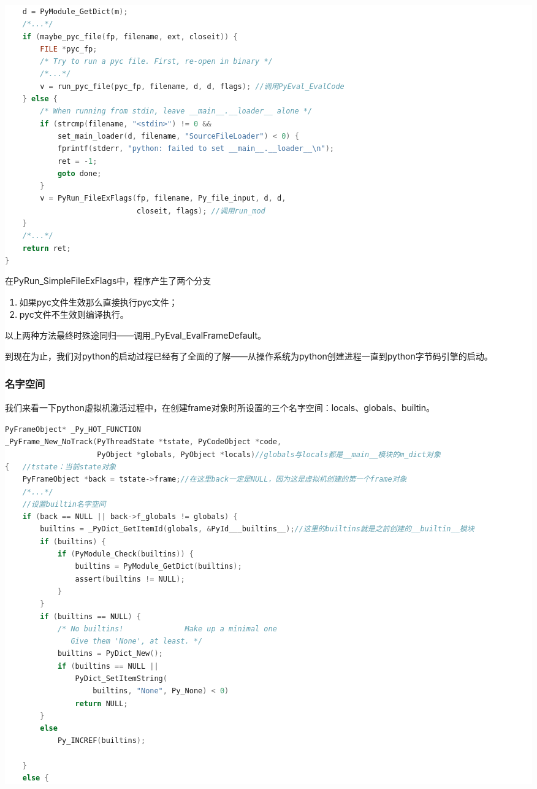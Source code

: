 ~~~C
    d = PyModule_GetDict(m);
    /*...*/
    if (maybe_pyc_file(fp, filename, ext, closeit)) {
        FILE *pyc_fp;
        /* Try to run a pyc file. First, re-open in binary */
        /*...*/
        v = run_pyc_file(pyc_fp, filename, d, d, flags); //调用PyEval_EvalCode
    } else {
        /* When running from stdin, leave __main__.__loader__ alone */
        if (strcmp(filename, "<stdin>") != 0 &&
            set_main_loader(d, filename, "SourceFileLoader") < 0) {
            fprintf(stderr, "python: failed to set __main__.__loader__\n");
            ret = -1;
            goto done;
        }
        v = PyRun_FileExFlags(fp, filename, Py_file_input, d, d,
                              closeit, flags); //调用run_mod
    }
    /*...*/
    return ret;
}
~~~

在PyRun_SimpleFileExFlags中，程序产生了两个分支

1. 如果pyc文件生效那么直接执行pyc文件；
2. pyc文件不生效则编译执行。

以上两种方法最终时殊途同归——调用_PyEval_EvalFrameDefault。

到现在为止，我们对python的启动过程已经有了全面的了解——从操作系统为python创建进程一直到python字节码引擎的启动。

### 名字空间

我们来看一下python虚拟机激活过程中，在创建frame对象时所设置的三个名字空间：locals、globals、builtin。

~~~C
PyFrameObject* _Py_HOT_FUNCTION
_PyFrame_New_NoTrack(PyThreadState *tstate, PyCodeObject *code,
                     PyObject *globals, PyObject *locals)//globals与locals都是__main__模块的m_dict对象
{	//tstate：当前state对象
    PyFrameObject *back = tstate->frame;//在这里back一定是NULL，因为这是虚拟机创建的第一个frame对象
    /*...*/
    //设置builtin名字空间
    if (back == NULL || back->f_globals != globals) {
        builtins = _PyDict_GetItemId(globals, &PyId___builtins__);//这里的builtins就是之前创建的__builtin__模块
        if (builtins) {
            if (PyModule_Check(builtins)) {
                builtins = PyModule_GetDict(builtins);
                assert(builtins != NULL);
            }
        }
        if (builtins == NULL) {
            /* No builtins!              Make up a minimal one
               Give them 'None', at least. */
            builtins = PyDict_New();
            if (builtins == NULL ||
                PyDict_SetItemString(
                    builtins, "None", Py_None) < 0)
                return NULL;
        }
        else
            Py_INCREF(builtins);

    }
    else {
~~~